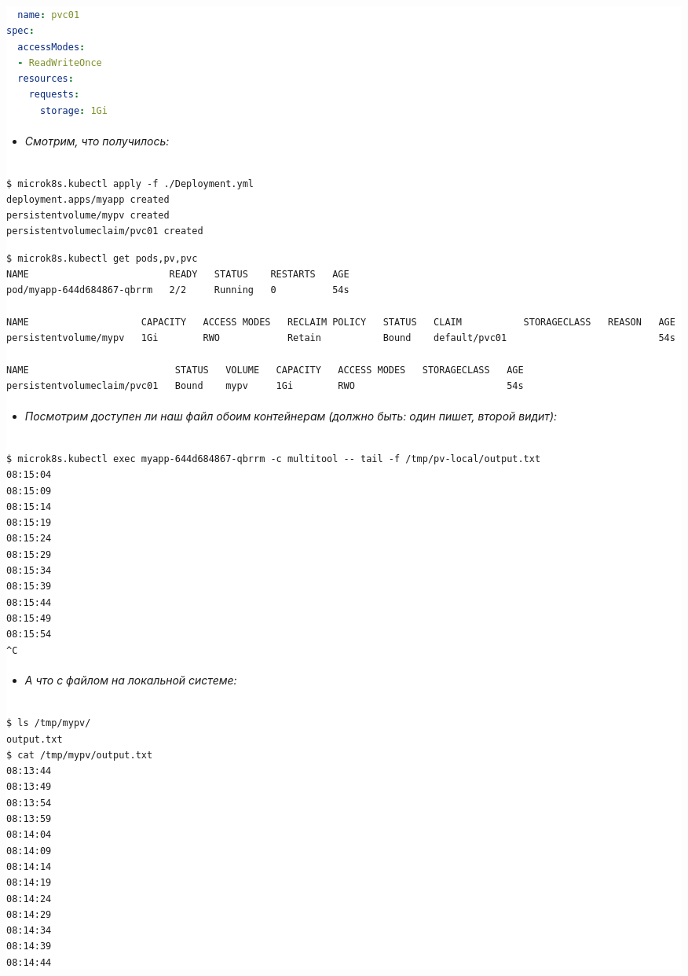 ```yaml
  name: pvc01
spec:
  accessModes:
  - ReadWriteOnce
  resources:
    requests:
      storage: 1Gi
```
- ###### Смотрим, что получилось:

```shell
$ microk8s.kubectl apply -f ./Deployment.yml 
deployment.apps/myapp created
persistentvolume/mypv created
persistentvolumeclaim/pvc01 created
```

```shell
$ microk8s.kubectl get pods,pv,pvc
NAME                         READY   STATUS    RESTARTS   AGE
pod/myapp-644d684867-qbrrm   2/2     Running   0          54s

NAME                    CAPACITY   ACCESS MODES   RECLAIM POLICY   STATUS   CLAIM           STORAGECLASS   REASON   AGE
persistentvolume/mypv   1Gi        RWO            Retain           Bound    default/pvc01                           54s

NAME                          STATUS   VOLUME   CAPACITY   ACCESS MODES   STORAGECLASS   AGE
persistentvolumeclaim/pvc01   Bound    mypv     1Gi        RWO                           54s
```

- ###### Посмотрим доступен ли наш файл обоим контейнерам (должно быть: один пишет, второй видит):

```shell
$ microk8s.kubectl exec myapp-644d684867-qbrrm -c multitool -- tail -f /tmp/pv-local/output.txt
08:15:04
08:15:09
08:15:14
08:15:19
08:15:24
08:15:29
08:15:34
08:15:39
08:15:44
08:15:49
08:15:54
^C
```

- ###### А что с файлом на локальной системе:
```shell
$ ls /tmp/mypv/ 
output.txt
$ cat /tmp/mypv/output.txt 
08:13:44
08:13:49
08:13:54
08:13:59
08:14:04
08:14:09
08:14:14
08:14:19
08:14:24
08:14:29
08:14:34
08:14:39
08:14:44
```